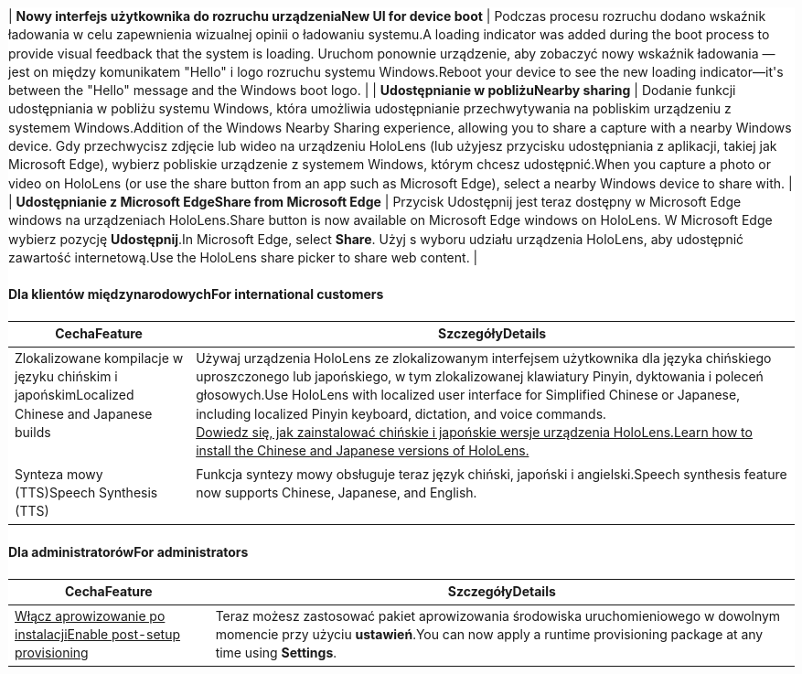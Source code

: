 | <span data-ttu-id="512b5-131">**Nowy interfejs użytkownika do rozruchu urządzenia**</span><span class="sxs-lookup"><span data-stu-id="512b5-131">**New UI for device boot**</span></span> | <span data-ttu-id="512b5-132">Podczas procesu rozruchu dodano wskaźnik ładowania w celu zapewnienia wizualnej opinii o ładowaniu systemu.</span><span class="sxs-lookup"><span data-stu-id="512b5-132">A loading indicator was added during the boot process to provide visual feedback that the system is loading.</span></span> <span data-ttu-id="512b5-133">Uruchom ponownie urządzenie, aby zobaczyć nowy wskaźnik ładowania — jest on między komunikatem "Hello" i logo rozruchu systemu Windows.</span><span class="sxs-lookup"><span data-stu-id="512b5-133">Reboot your device to see the new loading indicator—it's between the "Hello" message and the Windows boot logo.</span></span> |
| <span data-ttu-id="512b5-134">**Udostępnianie w pobliżu**</span><span class="sxs-lookup"><span data-stu-id="512b5-134">**Nearby sharing**</span></span> | <span data-ttu-id="512b5-135">Dodanie funkcji udostępniania w pobliżu systemu Windows, która umożliwia udostępnianie przechwytywania na pobliskim urządzeniu z systemem Windows.</span><span class="sxs-lookup"><span data-stu-id="512b5-135">Addition of the Windows Nearby Sharing experience, allowing you to share a capture with a nearby Windows device.</span></span> <span data-ttu-id="512b5-136">Gdy przechwycisz zdjęcie lub wideo na urządzeniu HoloLens (lub użyjesz przycisku udostępniania z aplikacji, takiej jak Microsoft Edge), wybierz pobliskie urządzenie z systemem Windows, którym chcesz udostępnić.</span><span class="sxs-lookup"><span data-stu-id="512b5-136">When you capture a photo or video on HoloLens (or use the share button from an app such as Microsoft Edge), select a nearby Windows device to share with.</span></span> |
| <span data-ttu-id="512b5-137">**Udostępnianie z Microsoft Edge**</span><span class="sxs-lookup"><span data-stu-id="512b5-137">**Share from Microsoft Edge**</span></span> | <span data-ttu-id="512b5-138">Przycisk Udostępnij jest teraz dostępny w Microsoft Edge windows na urządzeniach HoloLens.</span><span class="sxs-lookup"><span data-stu-id="512b5-138">Share button is now available on Microsoft Edge windows on HoloLens.</span></span> <span data-ttu-id="512b5-139">W Microsoft Edge wybierz pozycję **Udostępnij**.</span><span class="sxs-lookup"><span data-stu-id="512b5-139">In Microsoft Edge, select **Share**.</span></span> <span data-ttu-id="512b5-140">Użyj s wyboru udziału urządzenia HoloLens, aby udostępnić zawartość internetową.</span><span class="sxs-lookup"><span data-stu-id="512b5-140">Use the HoloLens share picker to share web content.</span></span> |

#### <a name="for-international-customers"></a><span data-ttu-id="512b5-141">Dla klientów międzynarodowych</span><span class="sxs-lookup"><span data-stu-id="512b5-141">For international customers</span></span>

| <span data-ttu-id="512b5-142">Cecha</span><span class="sxs-lookup"><span data-stu-id="512b5-142">Feature</span></span> | <span data-ttu-id="512b5-143">Szczegóły</span><span class="sxs-lookup"><span data-stu-id="512b5-143">Details</span></span> |
| --- | --- |
| <span data-ttu-id="512b5-144">Zlokalizowane kompilacje w języku chińskim i japońskim</span><span class="sxs-lookup"><span data-stu-id="512b5-144">Localized Chinese and Japanese builds</span></span> | <span data-ttu-id="512b5-145">Używaj urządzenia HoloLens ze zlokalizowanym interfejsem użytkownika dla języka chińskiego uproszczonego lub japońskiego, w tym zlokalizowanej klawiatury Pinyin, dyktowania i poleceń głosowych.</span><span class="sxs-lookup"><span data-stu-id="512b5-145">Use HoloLens with localized user interface for Simplified Chinese or Japanese, including localized Pinyin keyboard, dictation, and voice commands.</span></span><br>[<span data-ttu-id="512b5-146">Dowiedz się, jak zainstalować chińskie i japońskie wersje urządzenia HoloLens.</span><span class="sxs-lookup"><span data-stu-id="512b5-146">Learn how to install the Chinese and Japanese versions of HoloLens.</span></span>](hololens1-install-localized.md) |
| <span data-ttu-id="512b5-147">Synteza mowy (TTS)</span><span class="sxs-lookup"><span data-stu-id="512b5-147">Speech Synthesis (TTS)</span></span> | <span data-ttu-id="512b5-148">Funkcja syntezy mowy obsługuje teraz język chiński, japoński i angielski.</span><span class="sxs-lookup"><span data-stu-id="512b5-148">Speech synthesis feature now supports Chinese, Japanese, and English.</span></span> |

#### <a name="for-administrators"></a><span data-ttu-id="512b5-149">Dla administratorów</span><span class="sxs-lookup"><span data-stu-id="512b5-149">For administrators</span></span>

| <span data-ttu-id="512b5-150">Cecha</span><span class="sxs-lookup"><span data-stu-id="512b5-150">Feature</span></span> |  <span data-ttu-id="512b5-151">Szczegóły</span><span class="sxs-lookup"><span data-stu-id="512b5-151">Details</span></span>  |
|---|----|
| [<span data-ttu-id="512b5-152">Włącz aprowizowanie po instalacji</span><span class="sxs-lookup"><span data-stu-id="512b5-152">Enable post-setup provisioning</span></span>](hololens-provisioning.md) | <span data-ttu-id="512b5-153">Teraz możesz zastosować pakiet aprowizowania środowiska uruchomieniowego w dowolnym momencie przy użyciu **ustawień**.</span><span class="sxs-lookup"><span data-stu-id="512b5-153">You can now apply a runtime provisioning package at any time using **Settings**.</span></span> |